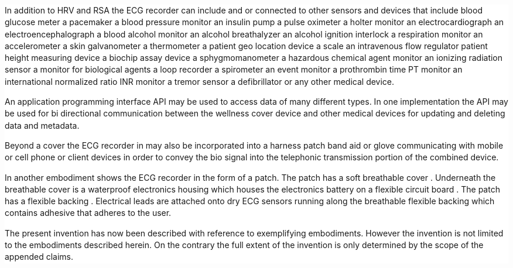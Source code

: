 In addition to HRV and RSA the ECG recorder can include and or connected to other sensors and devices that include blood glucose meter a pacemaker a blood pressure monitor an insulin pump a pulse oximeter a holter monitor an electrocardiograph an electroencephalograph a blood alcohol monitor an alcohol breathalyzer an alcohol ignition interlock a respiration monitor an accelerometer a skin galvanometer a thermometer a patient geo location device a scale an intravenous flow regulator patient height measuring device a biochip assay device a sphygmomanometer a hazardous chemical agent monitor an ionizing radiation sensor a monitor for biological agents a loop recorder a spirometer an event monitor a prothrombin time PT monitor an international normalized ratio INR monitor a tremor sensor a defibrillator or any other medical device.

An application programming interface API may be used to access data of many different types. In one implementation the API may be used for bi directional communication between the wellness cover device and other medical devices for updating and deleting data and metadata.

Beyond a cover the ECG recorder in may also be incorporated into a harness patch band aid or glove communicating with mobile or cell phone or client devices in order to convey the bio signal into the telephonic transmission portion of the combined device.

In another embodiment shows the ECG recorder in the form of a patch. The patch has a soft breathable cover . Underneath the breathable cover is a waterproof electronics housing which houses the electronics battery on a flexible circuit board . The patch has a flexible backing . Electrical leads are attached onto dry ECG sensors running along the breathable flexible backing which contains adhesive that adheres to the user.

The present invention has now been described with reference to exemplifying embodiments. However the invention is not limited to the embodiments described herein. On the contrary the full extent of the invention is only determined by the scope of the appended claims.


